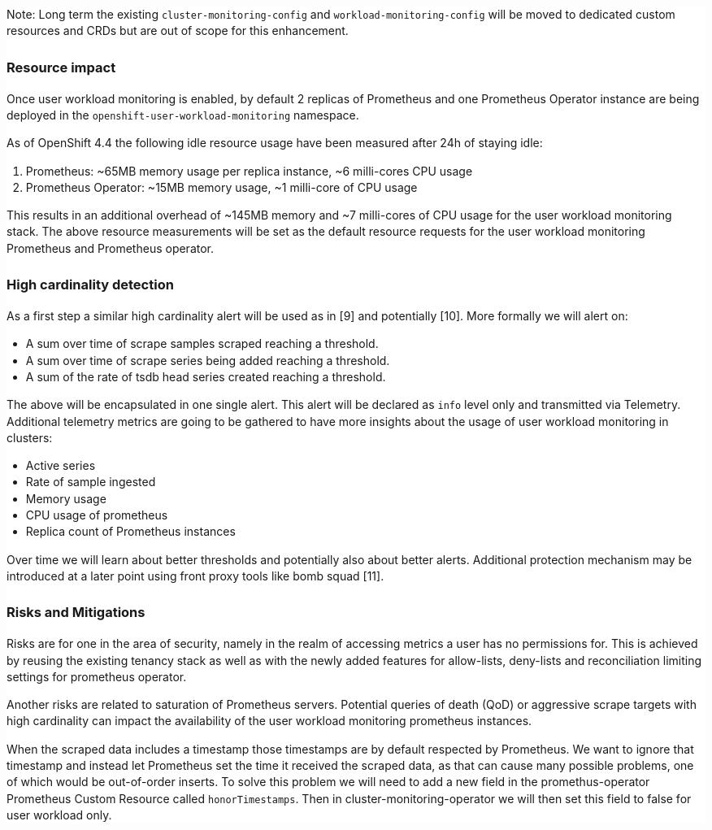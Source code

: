 Note: Long term the existing `cluster-monitoring-config` and `workload-monitoring-config` will be moved to dedicated custom resources and CRDs but are out of scope for this enhancement.

### Resource impact

Once user workload monitoring is enabled, by default 2 replicas of Prometheus and one Prometheus Operator instance are being deployed in the `openshift-user-workload-monitoring` namespace.

As of OpenShift 4.4 the following idle resource usage have been measured after 24h of staying idle:

1. Prometheus: ~65MB memory usage per replica instance, ~6 milli-cores CPU usage
2. Prometheus Operator: ~15MB memory usage, ~1 milli-core of CPU usage

This results in an additional overhead of ~145MB memory and ~7 milli-cores of CPU usage for the user workload monitoring stack.
The above resource measurements will be set as the default resource requests for the user workload monitoring Prometheus and Prometheus operator.

### High cardinality detection

As a first step a similar high cardinality alert will be used as in [9] and potentially [10]. More formally we will alert on:

- A sum over time of scrape samples scraped reaching a threshold.
- A sum over time of scrape series being added reaching a threshold.
- A sum of the rate of tsdb head series created reaching a threshold.

The above will be encapsulated in one single alert.
This alert will be declared as `info` level only and transmitted via Telemetry.
Additional telemetry metrics are going to be gathered to have more insights about the usage of user workload monitoring in clusters:

- Active series
- Rate of sample ingested
- Memory usage
- CPU usage of prometheus
- Replica count of Prometheus instances

Over time we will learn about better thresholds and potentially also about better alerts.
Additional protection mechanism may be introduced at a later point using front proxy tools like bomb squad [11].

### Risks and Mitigations

Risks are for one in the area of security, namely in the realm of accessing metrics a user has no permissions for.  This
is achieved by reusing the existing tenancy stack as well as with the newly added features for allow-lists, deny-lists
and reconciliation limiting settings for prometheus operator.

Another risks are related to saturation of Prometheus servers.  Potential queries of death (QoD) or aggressive scrape
targets with high cardinality can impact the availability of the user workload monitoring prometheus instances.

When the scraped data includes a timestamp those timestamps are by default respected by Prometheus. We want to ignore
that timestamp and instead let Prometheus set the time it received the scraped data, as that can cause many possible
problems, one of which would be out-of-order inserts. To solve this problem we will need to add a new field in the
promethus-operator Prometheus Custom Resource called `honorTimestamps`. Then in cluster-monitoring-operator we will then
set this field to false for user workload only.

